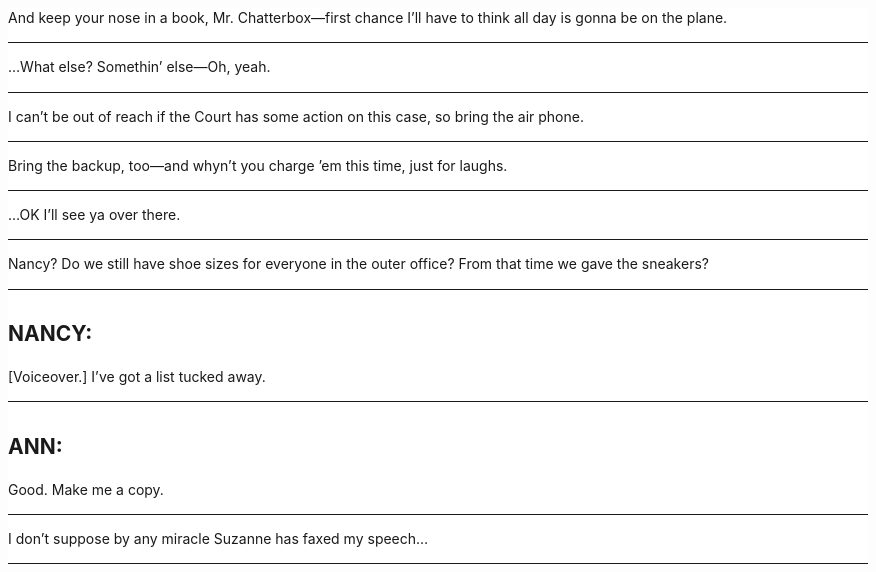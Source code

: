 

And keep your nose in a book, Mr. Chatterbox—first chance I’ll have to think all day is gonna be on the plane.

---





…What else?
Somethin’ else—Oh, yeah.

---


I can’t be out of reach if the Court has some action on this case, so bring the air phone.

---


Bring the backup, too—and whyn’t you charge ’em this time, just for laughs.

---

…OK I’ll see ya over there.

---


Nancy?
Do we still have shoe sizes for everyone in the outer office?
From that time we gave the sneakers?

---





## NANCY:
[Voiceover.] I’ve got a list tucked away.

---





## ANN:
Good.
Make me a copy.

---


I don’t suppose by any miracle Suzanne has faxed my speech…

---




